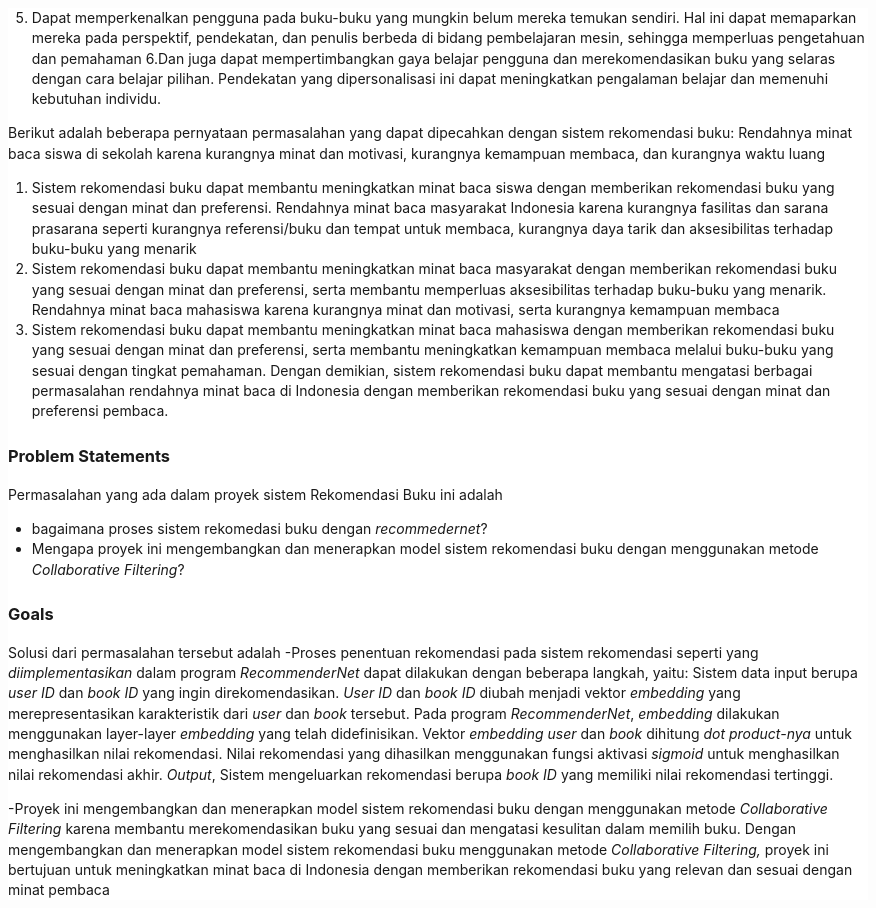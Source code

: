 5. Dapat memperkenalkan pengguna pada buku-buku yang mungkin belum mereka temukan sendiri. Hal ini dapat memaparkan mereka pada perspektif, pendekatan, dan penulis berbeda di bidang pembelajaran mesin, sehingga memperluas pengetahuan dan pemahaman 
6.Dan juga dapat mempertimbangkan gaya belajar pengguna dan merekomendasikan buku yang selaras dengan cara belajar pilihan. Pendekatan yang dipersonalisasi ini dapat meningkatkan pengalaman belajar dan memenuhi kebutuhan individu.

Berikut adalah beberapa pernyataan permasalahan yang dapat dipecahkan dengan sistem rekomendasi buku:
Rendahnya minat baca siswa di sekolah karena kurangnya minat dan motivasi, kurangnya kemampuan membaca, dan kurangnya waktu luang
1. Sistem rekomendasi buku dapat membantu meningkatkan minat baca siswa dengan memberikan rekomendasi buku yang sesuai dengan minat dan preferensi.
Rendahnya minat baca masyarakat Indonesia karena kurangnya fasilitas dan sarana prasarana seperti kurangnya referensi/buku dan tempat untuk membaca, kurangnya daya tarik dan aksesibilitas terhadap buku-buku yang menarik
2. Sistem rekomendasi buku dapat membantu meningkatkan minat baca masyarakat dengan memberikan rekomendasi buku yang sesuai dengan minat dan preferensi, serta membantu memperluas aksesibilitas terhadap buku-buku yang menarik. Rendahnya minat baca mahasiswa karena kurangnya minat dan motivasi, serta kurangnya kemampuan membaca
3. Sistem rekomendasi buku dapat membantu meningkatkan minat baca mahasiswa dengan memberikan rekomendasi buku yang sesuai dengan minat dan preferensi, serta membantu meningkatkan kemampuan membaca melalui buku-buku yang sesuai dengan tingkat pemahaman.
Dengan demikian, sistem rekomendasi buku dapat membantu mengatasi berbagai permasalahan rendahnya minat baca di Indonesia dengan memberikan rekomendasi buku yang sesuai dengan minat dan preferensi pembaca.

### Problem Statements
Permasalahan yang ada dalam proyek sistem Rekomendasi Buku ini adalah
- bagaimana proses sistem rekomedasi buku dengan _recommedernet_?
- Mengapa proyek ini mengembangkan dan menerapkan model sistem rekomendasi buku dengan menggunakan metode _Collaborative Filtering_?

### Goals
Solusi dari permasalahan tersebut adalah 
-Proses penentuan rekomendasi pada sistem rekomendasi seperti yang _diimplementasikan_ dalam program _RecommenderNet_ dapat dilakukan dengan beberapa langkah, yaitu:
Sistem data input berupa _user ID_ dan _book ID_ yang ingin direkomendasikan.
 _User ID_ dan _book ID_ diubah menjadi vektor _embedding_ yang merepresentasikan karakteristik dari _user_ dan _book_ tersebut. Pada program _RecommenderNet_, _embedding_ dilakukan menggunakan layer-layer _embedding_ yang telah didefinisikan.
Vektor _embedding user_ dan _book_ dihitung _dot product-nya_ untuk menghasilkan nilai rekomendasi.
Nilai rekomendasi yang dihasilkan menggunakan fungsi aktivasi _sigmoid_ untuk menghasilkan nilai rekomendasi akhir.
_Output_, Sistem mengeluarkan rekomendasi berupa _book ID_ yang memiliki nilai rekomendasi tertinggi.

-Proyek ini mengembangkan dan menerapkan model sistem rekomendasi buku dengan menggunakan metode _Collaborative Filtering_ karena membantu merekomendasikan buku yang sesuai dan mengatasi kesulitan dalam memilih buku. Dengan mengembangkan dan menerapkan model sistem rekomendasi buku menggunakan metode _Collaborative Filtering,_ proyek ini bertujuan untuk meningkatkan minat baca di Indonesia dengan memberikan rekomendasi buku yang relevan dan sesuai dengan minat pembaca

